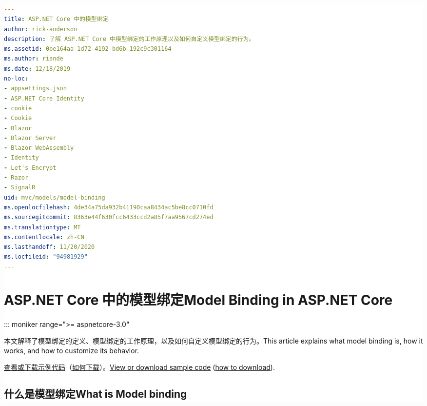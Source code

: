 ```yaml
---
title: ASP.NET Core 中的模型绑定
author: rick-anderson
description: 了解 ASP.NET Core 中模型绑定的工作原理以及如何自定义模型绑定的行为。
ms.assetid: 0be164aa-1d72-4192-bd6b-192c9c301164
ms.author: riande
ms.date: 12/18/2019
no-loc:
- appsettings.json
- ASP.NET Core Identity
- cookie
- Cookie
- Blazor
- Blazor Server
- Blazor WebAssembly
- Identity
- Let's Encrypt
- Razor
- SignalR
uid: mvc/models/model-binding
ms.openlocfilehash: 4de34a75da932b41190caa8434ac5be8cc0710fd
ms.sourcegitcommit: 8363e44f630fcc6433ccd2a85f7aa9567cd274ed
ms.translationtype: MT
ms.contentlocale: zh-CN
ms.lasthandoff: 11/20/2020
ms.locfileid: "94981929"
---
```

# <a name="model-binding-in-aspnet-core"></a><span data-ttu-id="061c6-103">ASP.NET Core 中的模型绑定</span><span class="sxs-lookup"><span data-stu-id="061c6-103">Model Binding in ASP.NET Core</span></span>

::: moniker range=">= aspnetcore-3.0"

<span data-ttu-id="061c6-104">本文解释了模型绑定的定义、模型绑定的工作原理，以及如何自定义模型绑定的行为。</span><span class="sxs-lookup"><span data-stu-id="061c6-104">This article explains what model binding is, how it works, and how to customize its behavior.</span></span>

<span data-ttu-id="061c6-105">[查看或下载示例代码](https://github.com/dotnet/AspNetCore.Docs/tree/master/aspnetcore/mvc/models/model-binding/samples)（[如何下载](xref:index#how-to-download-a-sample)）。</span><span class="sxs-lookup"><span data-stu-id="061c6-105">[View or download sample code](https://github.com/dotnet/AspNetCore.Docs/tree/master/aspnetcore/mvc/models/model-binding/samples) ([how to download](xref:index#how-to-download-a-sample)).</span></span>

## <a name="what-is-model-binding"></a><span data-ttu-id="061c6-106">什么是模型绑定</span><span class="sxs-lookup"><span data-stu-id="061c6-106">What is Model binding</span></span>
